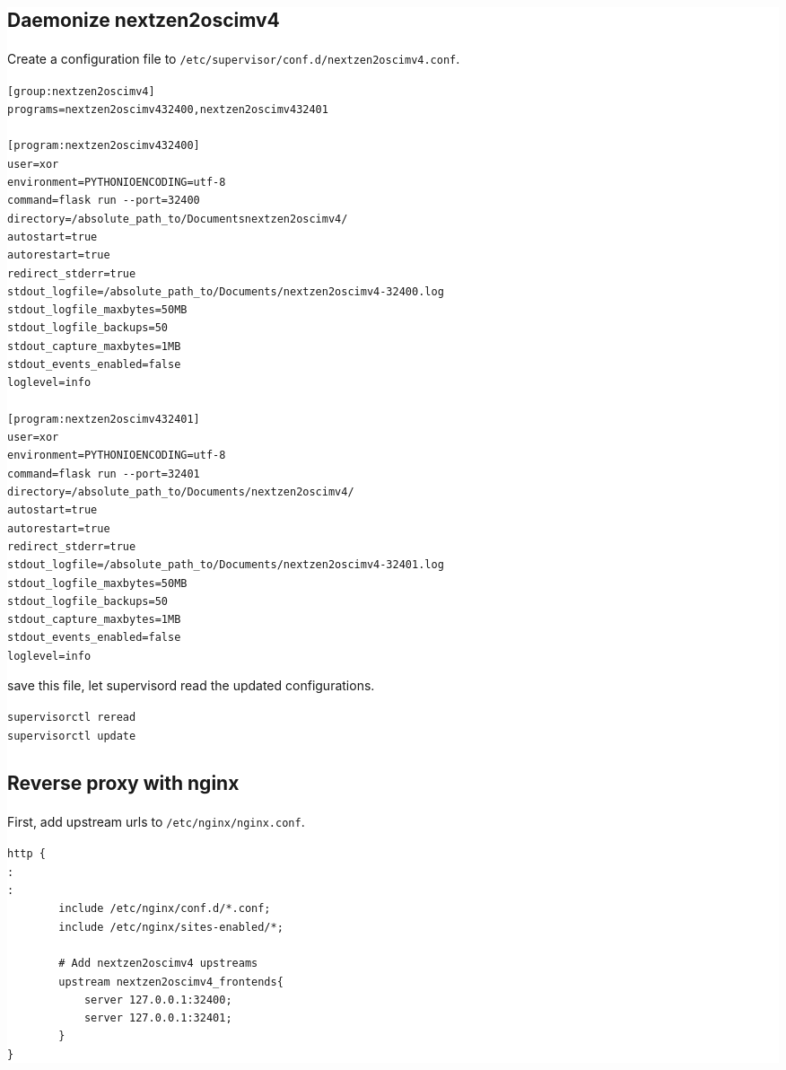 Daemonize nextzen2oscimv4
----

Create a configuration file to `/etc/supervisor/conf.d/nextzen2oscimv4.conf`.

```
[group:nextzen2oscimv4]
programs=nextzen2oscimv432400,nextzen2oscimv432401

[program:nextzen2oscimv432400]
user=xor
environment=PYTHONIOENCODING=utf-8
command=flask run --port=32400
directory=/absolute_path_to/Documentsnextzen2oscimv4/
autostart=true
autorestart=true
redirect_stderr=true
stdout_logfile=/absolute_path_to/Documents/nextzen2oscimv4-32400.log
stdout_logfile_maxbytes=50MB
stdout_logfile_backups=50
stdout_capture_maxbytes=1MB
stdout_events_enabled=false
loglevel=info

[program:nextzen2oscimv432401]
user=xor
environment=PYTHONIOENCODING=utf-8
command=flask run --port=32401
directory=/absolute_path_to/Documents/nextzen2oscimv4/
autostart=true
autorestart=true
redirect_stderr=true
stdout_logfile=/absolute_path_to/Documents/nextzen2oscimv4-32401.log
stdout_logfile_maxbytes=50MB
stdout_logfile_backups=50
stdout_capture_maxbytes=1MB
stdout_events_enabled=false
loglevel=info
```

save this file, let supervisord read the updated configurations.

```
supervisorctl reread
supervisorctl update
```

Reverse proxy with nginx
----

First, add upstream urls to `/etc/nginx/nginx.conf`.
```
http {
:
:
        include /etc/nginx/conf.d/*.conf;
        include /etc/nginx/sites-enabled/*;

        # Add nextzen2oscimv4 upstreams
        upstream nextzen2oscimv4_frontends{
            server 127.0.0.1:32400;
            server 127.0.0.1:32401;
        }
}
```
